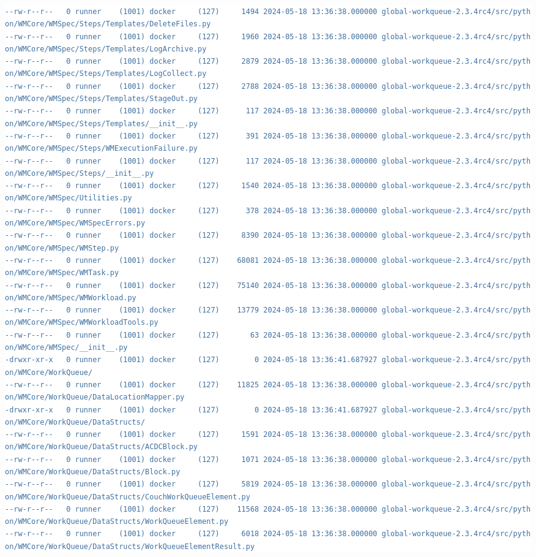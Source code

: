 ```diff
--rw-r--r--   0 runner    (1001) docker     (127)     1494 2024-05-18 13:36:38.000000 global-workqueue-2.3.4rc4/src/python/WMCore/WMSpec/Steps/Templates/DeleteFiles.py
--rw-r--r--   0 runner    (1001) docker     (127)     1960 2024-05-18 13:36:38.000000 global-workqueue-2.3.4rc4/src/python/WMCore/WMSpec/Steps/Templates/LogArchive.py
--rw-r--r--   0 runner    (1001) docker     (127)     2879 2024-05-18 13:36:38.000000 global-workqueue-2.3.4rc4/src/python/WMCore/WMSpec/Steps/Templates/LogCollect.py
--rw-r--r--   0 runner    (1001) docker     (127)     2788 2024-05-18 13:36:38.000000 global-workqueue-2.3.4rc4/src/python/WMCore/WMSpec/Steps/Templates/StageOut.py
--rw-r--r--   0 runner    (1001) docker     (127)      117 2024-05-18 13:36:38.000000 global-workqueue-2.3.4rc4/src/python/WMCore/WMSpec/Steps/Templates/__init__.py
--rw-r--r--   0 runner    (1001) docker     (127)      391 2024-05-18 13:36:38.000000 global-workqueue-2.3.4rc4/src/python/WMCore/WMSpec/Steps/WMExecutionFailure.py
--rw-r--r--   0 runner    (1001) docker     (127)      117 2024-05-18 13:36:38.000000 global-workqueue-2.3.4rc4/src/python/WMCore/WMSpec/Steps/__init__.py
--rw-r--r--   0 runner    (1001) docker     (127)     1540 2024-05-18 13:36:38.000000 global-workqueue-2.3.4rc4/src/python/WMCore/WMSpec/Utilities.py
--rw-r--r--   0 runner    (1001) docker     (127)      378 2024-05-18 13:36:38.000000 global-workqueue-2.3.4rc4/src/python/WMCore/WMSpec/WMSpecErrors.py
--rw-r--r--   0 runner    (1001) docker     (127)     8390 2024-05-18 13:36:38.000000 global-workqueue-2.3.4rc4/src/python/WMCore/WMSpec/WMStep.py
--rw-r--r--   0 runner    (1001) docker     (127)    68081 2024-05-18 13:36:38.000000 global-workqueue-2.3.4rc4/src/python/WMCore/WMSpec/WMTask.py
--rw-r--r--   0 runner    (1001) docker     (127)    75140 2024-05-18 13:36:38.000000 global-workqueue-2.3.4rc4/src/python/WMCore/WMSpec/WMWorkload.py
--rw-r--r--   0 runner    (1001) docker     (127)    13779 2024-05-18 13:36:38.000000 global-workqueue-2.3.4rc4/src/python/WMCore/WMSpec/WMWorkloadTools.py
--rw-r--r--   0 runner    (1001) docker     (127)       63 2024-05-18 13:36:38.000000 global-workqueue-2.3.4rc4/src/python/WMCore/WMSpec/__init__.py
-drwxr-xr-x   0 runner    (1001) docker     (127)        0 2024-05-18 13:36:41.687927 global-workqueue-2.3.4rc4/src/python/WMCore/WorkQueue/
--rw-r--r--   0 runner    (1001) docker     (127)    11825 2024-05-18 13:36:38.000000 global-workqueue-2.3.4rc4/src/python/WMCore/WorkQueue/DataLocationMapper.py
-drwxr-xr-x   0 runner    (1001) docker     (127)        0 2024-05-18 13:36:41.687927 global-workqueue-2.3.4rc4/src/python/WMCore/WorkQueue/DataStructs/
--rw-r--r--   0 runner    (1001) docker     (127)     1591 2024-05-18 13:36:38.000000 global-workqueue-2.3.4rc4/src/python/WMCore/WorkQueue/DataStructs/ACDCBlock.py
--rw-r--r--   0 runner    (1001) docker     (127)     1071 2024-05-18 13:36:38.000000 global-workqueue-2.3.4rc4/src/python/WMCore/WorkQueue/DataStructs/Block.py
--rw-r--r--   0 runner    (1001) docker     (127)     5819 2024-05-18 13:36:38.000000 global-workqueue-2.3.4rc4/src/python/WMCore/WorkQueue/DataStructs/CouchWorkQueueElement.py
--rw-r--r--   0 runner    (1001) docker     (127)    11568 2024-05-18 13:36:38.000000 global-workqueue-2.3.4rc4/src/python/WMCore/WorkQueue/DataStructs/WorkQueueElement.py
--rw-r--r--   0 runner    (1001) docker     (127)     6018 2024-05-18 13:36:38.000000 global-workqueue-2.3.4rc4/src/python/WMCore/WorkQueue/DataStructs/WorkQueueElementResult.py
